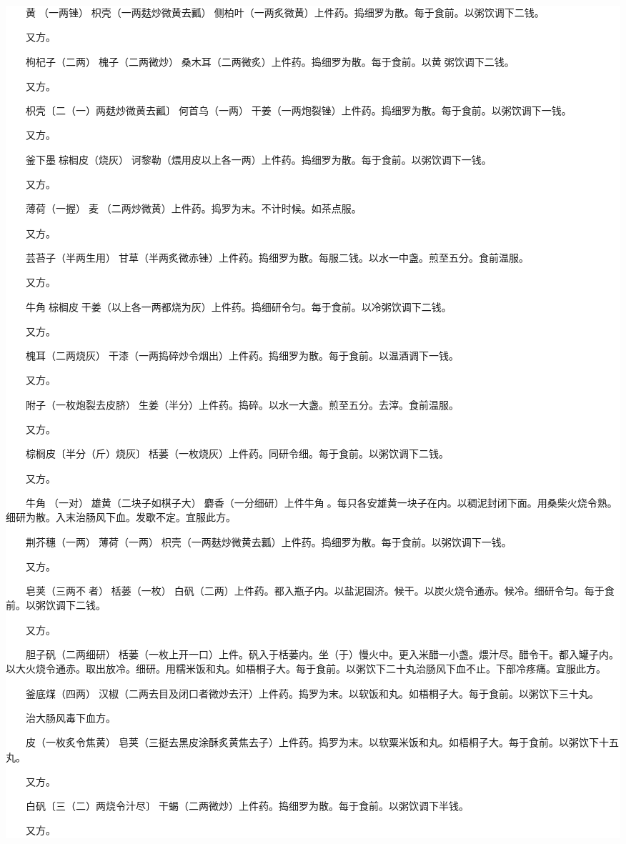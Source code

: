 　　黄 （一两锉） 枳壳（一两麸炒微黄去瓤） 侧柏叶（一两炙微黄）上件药。捣细罗为散。每于食前。以粥饮调下二钱。

　　又方。

　　枸杞子（二两） 槐子（二两微炒） 桑木耳（二两微炙）上件药。捣细罗为散。每于食前。以黄 粥饮调下二钱。

　　又方。

　　枳壳〔二（一）两麸炒微黄去瓤〕 何首乌（一两） 干姜（一两炮裂锉）上件药。捣细罗为散。每于食前。以粥饮调下一钱。

　　又方。

　　釜下墨 棕榈皮（烧灰） 诃黎勒（煨用皮以上各一两）上件药。捣细罗为散。每于食前。以粥饮调下一钱。

　　又方。

　　薄荷（一握） 麦 （二两炒微黄）上件药。捣罗为末。不计时候。如茶点服。

　　又方。

　　芸苔子（半两生用） 甘草（半两炙微赤锉）上件药。捣细罗为散。每服二钱。以水一中盏。煎至五分。食前温服。

　　又方。

　　牛角 棕榈皮 干姜（以上各一两都烧为灰）上件药。捣细研令匀。每于食前。以冷粥饮调下二钱。

　　又方。

　　槐耳（二两烧灰） 干漆（一两捣碎炒令烟出）上件药。捣细罗为散。每于食前。以温酒调下一钱。

　　又方。

　　附子（一枚炮裂去皮脐） 生姜（半分）上件药。捣碎。以水一大盏。煎至五分。去滓。食前温服。

　　又方。

　　棕榈皮〔半分（斤）烧灰〕 栝蒌（一枚烧灰）上件药。同研令细。每于食前。以粥饮调下二钱。

　　又方。

　　牛角 （一对） 雄黄（二块子如棋子大） 麝香（一分细研）上件牛角 。每只各安雄黄一块子在内。以稠泥封闭下面。用桑柴火烧令熟。细研为散。入末治肠风下血。发歇不定。宜服此方。

　　荆芥穗（一两） 薄荷（一两） 枳壳（一两麸炒微黄去瓤）上件药。捣细罗为散。每于食前。以粥饮调下一钱。

　　又方。

　　皂荚（三两不 者） 栝蒌（一枚） 白矾（二两）上件药。都入瓶子内。以盐泥固济。候干。以炭火烧令通赤。候冷。细研令匀。每于食前。以粥饮调下二钱。

　　又方。

　　胆子矾（二两细研） 栝蒌（一枚上开一口）上件。矾入于栝蒌内。坐（于）慢火中。更入米醋一小盏。煨汁尽。醋令干。都入罐子内。以大火烧令通赤。取出放冷。细研。用糯米饭和丸。如梧桐子大。每于食前。以粥饮下二十丸治肠风下血不止。下部冷疼痛。宜服此方。

　　釜底煤（四两） 汉椒（二两去目及闭口者微炒去汗）上件药。捣罗为末。以软饭和丸。如梧桐子大。每于食前。以粥饮下三十丸。

　　治大肠风毒下血方。

　　皮（一枚炙令焦黄） 皂荚（三挺去黑皮涂酥炙黄焦去子）上件药。捣罗为末。以软粟米饭和丸。如梧桐子大。每于食前。以粥饮下十五丸。

　　又方。

　　白矾〔三（二）两烧令汁尽〕 干蝎（二两微炒）上件药。捣细罗为散。每于食前。以粥饮调下半钱。

　　又方。

